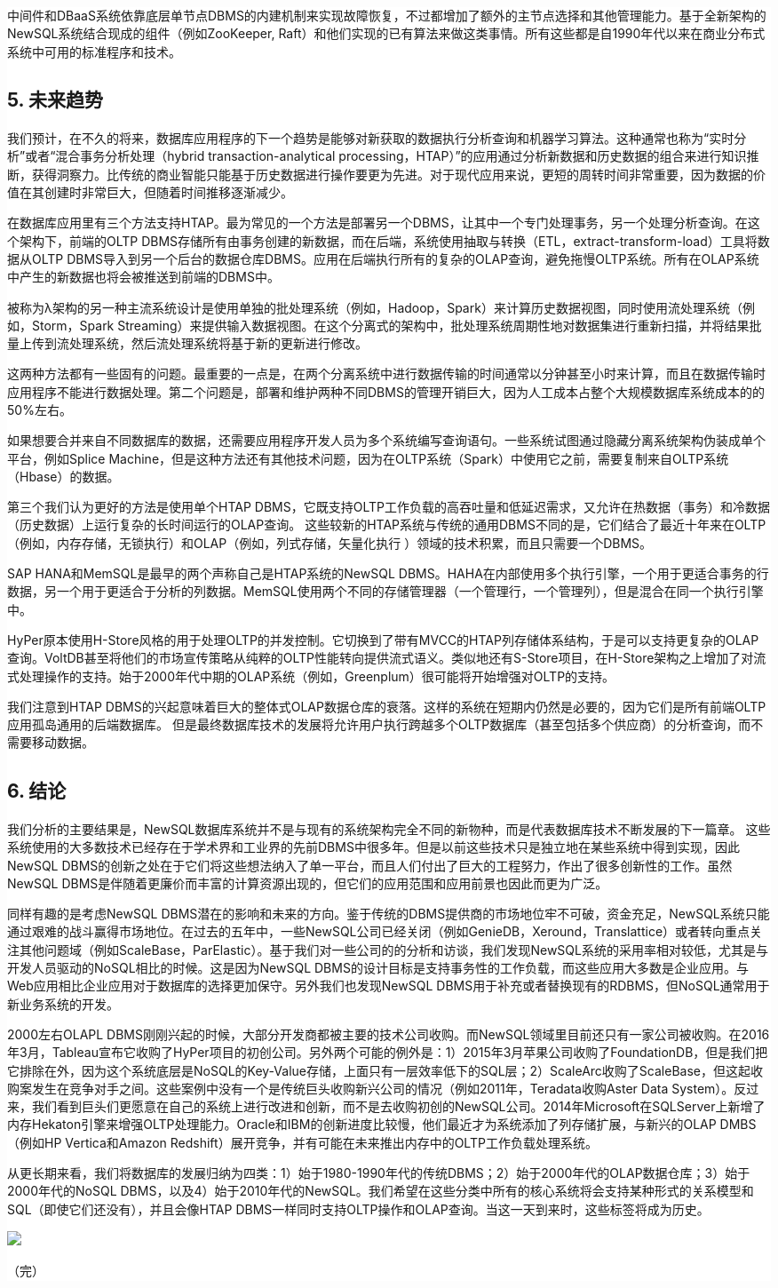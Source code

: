 中间件和DBaaS系统依靠底层单节点DBMS的内建机制来实现故障恢复，不过都增加了额外的主节点选择和其他管理能力。基于全新架构的NewSQL系统结合现成的组件（例如ZooKeeper, Raft）和他们实现的已有算法来做这类事情。所有这些都是自1990年代以来在商业分布式系统中可用的标准程序和技术。

## 5. **未来趋势**

  

我们预计，在不久的将来，数据库应用程序的下一个趋势是能够对新获取的数据执行分析查询和机器学习算法。这种通常也称为“实时分析”或者“混合事务分析处理（hybrid transaction-analytical processing，HTAP）”的应用通过分析新数据和历史数据的组合来进行知识推断，获得洞察力。比传统的商业智能只能基于历史数据进行操作要更为先进。对于现代应用来说，更短的周转时间非常重要，因为数据的价值在其创建时非常巨大，但随着时间推移逐渐减少。

在数据库应用里有三个方法支持HTAP。最为常见的一个方法是部署另一个DBMS，让其中一个专门处理事务，另一个处理分析查询。在这个架构下，前端的OLTP DBMS存储所有由事务创建的新数据，而在后端，系统使用抽取与转换（ETL，extract-transform-load）工具将数据从OLTP DBMS导入到另一个后台的数据仓库DBMS。应用在后端执行所有的复杂的OLAP查询，避免拖慢OLTP系统。所有在OLAP系统中产生的新数据也将会被推送到前端的DBMS中。

被称为λ架构的另一种主流系统设计是使用单独的批处理系统（例如，Hadoop，Spark）来计算历史数据视图，同时使用流处理系统（例如，Storm，Spark Streaming）来提供输入数据视图。在这个分离式的架构中，批处理系统周期性地对数据集进行重新扫描，并将结果批量上传到流处理系统，然后流处理系统将基于新的更新进行修改。

这两种方法都有一些固有的问题。最重要的一点是，在两个分离系统中进行数据传输的时间通常以分钟甚至小时来计算，而且在数据传输时应用程序不能进行数据处理。第二个问题是，部署和维护两种不同DBMS的管理开销巨大，因为人工成本占整个大规模数据库系统成本的的50%左右。

如果想要合并来自不同数据库的数据，还需要应用程序开发人员为多个系统编写查询语句。一些系统试图通过隐藏分离系统架构伪装成单个平台，例如Splice Machine，但是这种方法还有其他技术问题，因为在OLTP系统（Spark）中使用它之前，需要复制来自OLTP系统（Hbase）的数据。

第三个我们认为更好的方法是使用单个HTAP DBMS，它既支持OLTP工作负载的高吞吐量和低延迟需求，又允许在热数据（事务）和冷数据（历史数据）上运行复杂的长时间运行的OLAP查询。 这些较新的HTAP系统与传统的通用DBMS不同的是，它们结合了最近十年来在OLTP（例如，内存存储，无锁执行）和OLAP（例如，列式存储，矢量化执行 ）领域的技术积累，而且只需要一个DBMS。

SAP HANA和MemSQL是最早的两个声称自己是HTAP系统的NewSQL DBMS。HAHA在内部使用多个执行引擎，一个用于更适合事务的行数据，另一个用于更适合于分析的列数据。MemSQL使用两个不同的存储管理器（一个管理行，一个管理列），但是混合在同一个执行引擎中。

  

HyPer原本使用H-Store风格的用于处理OLTP的并发控制。它切换到了带有MVCC的HTAP列存储体系结构，于是可以支持更复杂的OLAP查询。VoltDB甚至将他们的市场宣传策略从纯粹的OLTP性能转向提供流式语义。类似地还有S-Store项目，在H-Store架构之上增加了对流式处理操作的支持。始于2000年代中期的OLAP系统（例如，Greenplum）很可能将开始增强对OLTP的支持。

我们注意到HTAP DBMS的兴起意味着巨大的整体式OLAP数据仓库的衰落。这样的系统在短期内仍然是必要的，因为它们是所有前端OLTP应用孤岛通用的后端数据库。 但是最终数据库技术的发展将允许用户执行跨越多个OLTP数据库（甚至包括多个供应商）的分析查询，而不需要移动数据。

## 6. **结论**

我们分析的主要结果是，NewSQL数据库系统并不是与现有的系统架构完全不同的新物种，而是代表数据库技术不断发展的下一篇章。 这些系统使用的大多数技术已经存在于学术界和工业界的先前DBMS中很多年。但是以前这些技术只是独立地在某些系统中得到实现，因此NewSQL DBMS的创新之处在于它们将这些想法纳入了单一平台，而且人们付出了巨大的工程努力，作出了很多创新性的工作。虽然NewSQL DBMS是伴随着更廉价而丰富的计算资源出现的，但它们的应用范围和应用前景也因此而更为广泛。

同样有趣的是考虑NewSQL DBMS潜在的影响和未来的方向。鉴于传统的DBMS提供商的市场地位牢不可破，资金充足，NewSQL系统只能通过艰难的战斗赢得市场地位。在过去的五年中，一些NewSQL公司已经关闭（例如GenieDB，Xeround，Translattice）或者转向重点关注其他问题域（例如ScaleBase，ParElastic）。基于我们对一些公司的的分析和访谈，我们发现NewSQL系统的采用率相对较低，尤其是与开发人员驱动的NoSQL相比的时候。这是因为NewSQL DBMS的设计目标是支持事务性的工作负载，而这些应用大多数是企业应用。与Web应用相比企业应用对于数据库的选择更加保守。另外我们也发现NewSQL DBMS用于补充或者替换现有的RDBMS，但NoSQL通常用于新业务系统的开发。

2000左右OLAPL DBMS刚刚兴起的时候，大部分开发商都被主要的技术公司收购。而NewSQL领域里目前还只有一家公司被收购。在2016年3月，Tableau宣布它收购了HyPer项目的初创公司。另外两个可能的例外是：1）2015年3月苹果公司收购了FoundationDB，但是我们把它排除在外，因为这个系统底层是NoSQL的Key-Value存储，上面只有一层效率低下的SQL层；2）ScaleArc收购了ScaleBase，但这起收购案发生在竞争对手之间。这些案例中没有一个是传统巨头收购新兴公司的情况（例如2011年，Teradata收购Aster Data System）。反过来，我们看到巨头们更愿意在自己的系统上进行改进和创新，而不是去收购初创的NewSQL公司。2014年Microsoft在SQLServer上新增了内存Hekaton引擎来增强OLTP处理能力。Oracle和IBM的创新进度比较慢，他们最近才为系统添加了列存储扩展，与新兴的OLAP DMBS（例如HP Vertica和Amazon Redshift）展开竞争，并有可能在未来推出内存中的OLTP工作负载处理系统。

从更长期来看，我们将数据库的发展归纳为四类：1）始于1980-1990年代的传统DBMS；2）始于2000年代的OLAP数据仓库；3）始于2000年代的NoSQL DBMS，以及4）始于2010年代的NewSQL。我们希望在这些分类中所有的核心系统将会支持某种形式的关系模型和SQL（即使它们还没有），并且会像HTAP DBMS一样同时支持OLTP操作和OLAP查询。当这一天到来时，这些标签将成为历史。

![](https://pic1.zhimg.com/80/v2-f86d10e934f39f9ef5654a47cd581728_1440w.webp)

（完）